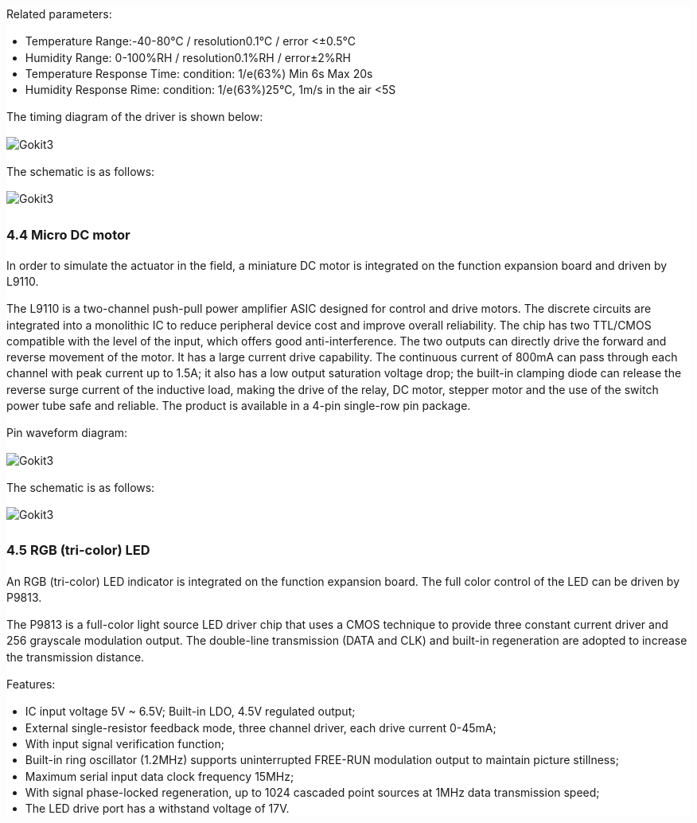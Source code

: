 Related parameters: 

* Temperature Range:-40-80℃ / resolution0.1℃ / error <±0.5℃
* Humidity Range: 0-100%RH /  resolution0.1%RH / error±2%RH
* Temperature Response Time: condition: 1/e(63%)  Min 6s  Max  20s
* Humidity Response Rime: condition: 1/e(63%)25℃, 1m/s in the air <5S

 
The timing diagram of the driver is shown below:

![Gokit3](../../../../assets/en-us/DeviceDev/Gokit3/manual/19.png)   

The schematic is as follows:

![Gokit3](../../../../assets/en-us/DeviceDev/Gokit3/manual/20.png)   

### 4.4 Micro DC motor 

In order to simulate the actuator in the field, a miniature DC motor is integrated on the function expansion board and driven by L9110.

The L9110 is a two-channel push-pull power amplifier ASIC designed for control and drive motors. The discrete circuits are integrated into a monolithic IC to reduce peripheral device cost and improve overall reliability. The chip has two TTL/CMOS compatible with the level of the input, which offers good anti-interference. The two outputs can directly drive the forward and reverse movement of the motor. It has a large current drive capability. The continuous current of 800mA can pass through each channel with peak current up to 1.5A; it also has a low output saturation voltage drop; the built-in clamping diode can release the reverse surge current of the inductive load, making the drive of the relay, DC motor, stepper motor and the use of the switch power tube safe and reliable. The product is available in a 4-pin single-row pin package.

Pin waveform diagram:

![Gokit3](../../../../assets/en-us/DeviceDev/Gokit3/manual/21.png)   

The schematic is as follows:

![Gokit3](../../../../assets/en-us/DeviceDev/Gokit3/manual/22.png)   

### 4.5 RGB (tri-color) LED 

An RGB (tri-color) LED indicator is integrated on the function expansion board. The full color control of the LED can be driven by P9813.

The P9813 is a full-color light source LED driver chip that uses a CMOS technique to provide three constant current driver and 256 grayscale modulation output. The double-line transmission (DATA and CLK) and built-in regeneration are adopted to increase the transmission distance. 


Features:

* IC input voltage 5V ~ 6.5V; Built-in LDO, 4.5V regulated output;
* External single-resistor feedback mode, three channel driver, each drive current 0-45mA;
* With input signal verification function;
* Built-in ring oscillator (1.2MHz) supports uninterrupted FREE-RUN modulation output to maintain picture stillness;
* Maximum serial input data clock frequency 15MHz;
* With signal phase-locked regeneration, up to 1024 cascaded point sources at 1MHz data transmission speed;
* The LED drive port has a withstand voltage of 17V.
